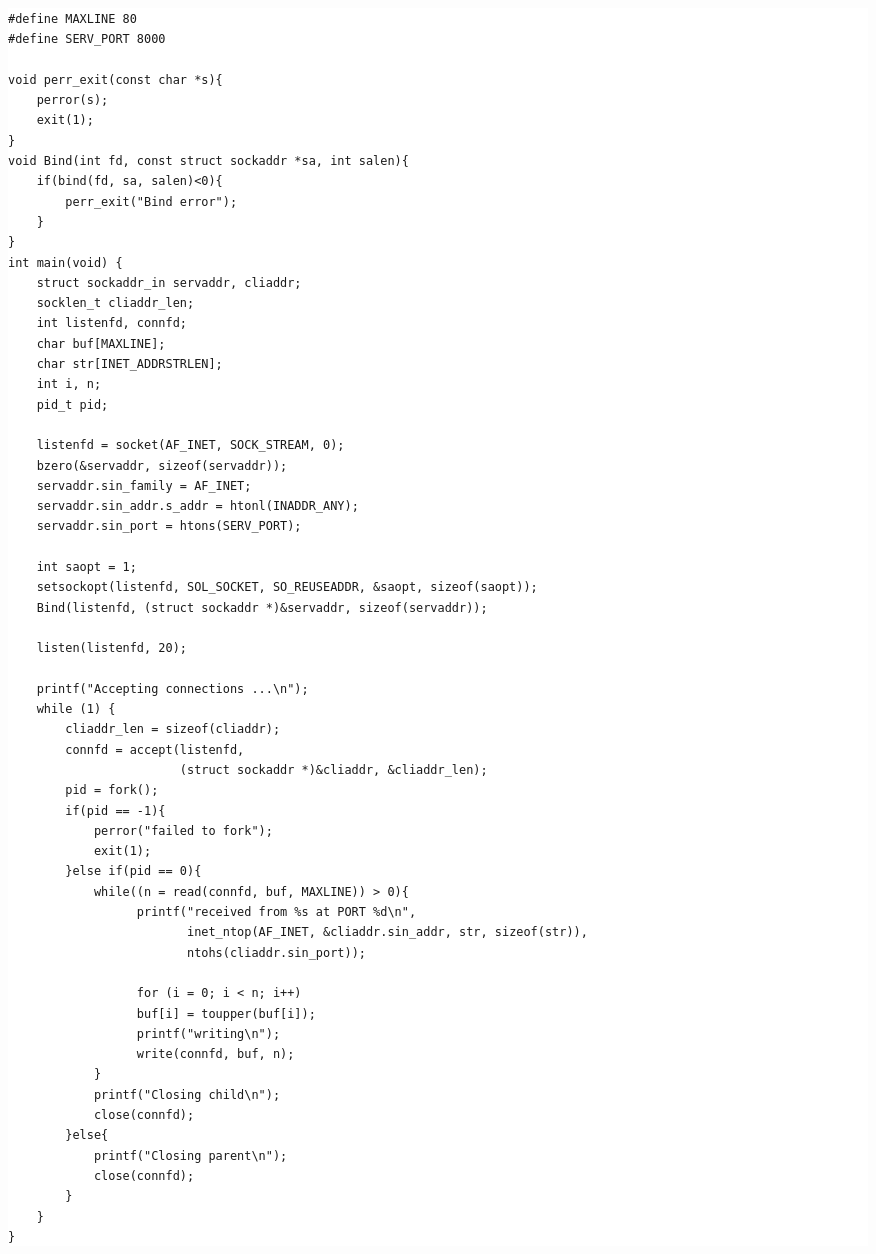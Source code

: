	#define MAXLINE 80
	#define SERV_PORT 8000

	void perr_exit(const char *s){
		perror(s);
		exit(1);
	}
	void Bind(int fd, const struct sockaddr *sa, int salen){
		if(bind(fd, sa, salen)<0){
			perr_exit("Bind error");
		}
	}
	int main(void) {
		struct sockaddr_in servaddr, cliaddr;
		socklen_t cliaddr_len;
		int listenfd, connfd;
		char buf[MAXLINE];
		char str[INET_ADDRSTRLEN];
		int i, n;
		pid_t pid;

		listenfd = socket(AF_INET, SOCK_STREAM, 0);
		bzero(&servaddr, sizeof(servaddr));
		servaddr.sin_family = AF_INET;
		servaddr.sin_addr.s_addr = htonl(INADDR_ANY);
		servaddr.sin_port = htons(SERV_PORT);

		int saopt = 1;
		setsockopt(listenfd, SOL_SOCKET, SO_REUSEADDR, &saopt, sizeof(saopt));
		Bind(listenfd, (struct sockaddr *)&servaddr, sizeof(servaddr));

		listen(listenfd, 20);

		printf("Accepting connections ...\n");
		while (1) {
			cliaddr_len = sizeof(cliaddr);
			connfd = accept(listenfd,
							(struct sockaddr *)&cliaddr, &cliaddr_len);
			pid = fork();
			if(pid == -1){
				perror("failed to fork");
				exit(1);
			}else if(pid == 0){
				while((n = read(connfd, buf, MAXLINE)) > 0){
					  printf("received from %s at PORT %d\n",
							 inet_ntop(AF_INET, &cliaddr.sin_addr, str, sizeof(str)),
							 ntohs(cliaddr.sin_port));

					  for (i = 0; i < n; i++)
					  buf[i] = toupper(buf[i]);
					  printf("writing\n");
					  write(connfd, buf, n);
				}
				printf("Closing child\n");
				close(connfd);
			}else{
				printf("Closing parent\n");
				close(connfd);
			}
		}
	}


[socket 编程]: http://akaedu.github.io/book/ch37.html